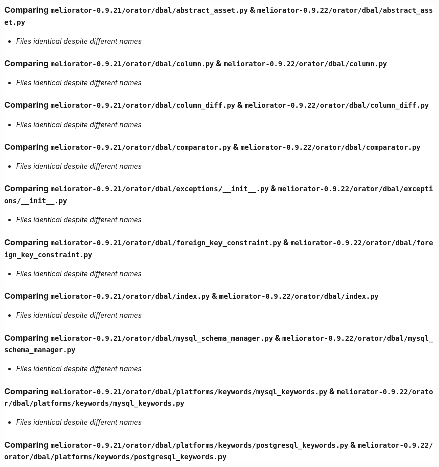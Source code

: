 ### Comparing `meliorator-0.9.21/orator/dbal/abstract_asset.py` & `meliorator-0.9.22/orator/dbal/abstract_asset.py`

 * *Files identical despite different names*

### Comparing `meliorator-0.9.21/orator/dbal/column.py` & `meliorator-0.9.22/orator/dbal/column.py`

 * *Files identical despite different names*

### Comparing `meliorator-0.9.21/orator/dbal/column_diff.py` & `meliorator-0.9.22/orator/dbal/column_diff.py`

 * *Files identical despite different names*

### Comparing `meliorator-0.9.21/orator/dbal/comparator.py` & `meliorator-0.9.22/orator/dbal/comparator.py`

 * *Files identical despite different names*

### Comparing `meliorator-0.9.21/orator/dbal/exceptions/__init__.py` & `meliorator-0.9.22/orator/dbal/exceptions/__init__.py`

 * *Files identical despite different names*

### Comparing `meliorator-0.9.21/orator/dbal/foreign_key_constraint.py` & `meliorator-0.9.22/orator/dbal/foreign_key_constraint.py`

 * *Files identical despite different names*

### Comparing `meliorator-0.9.21/orator/dbal/index.py` & `meliorator-0.9.22/orator/dbal/index.py`

 * *Files identical despite different names*

### Comparing `meliorator-0.9.21/orator/dbal/mysql_schema_manager.py` & `meliorator-0.9.22/orator/dbal/mysql_schema_manager.py`

 * *Files identical despite different names*

### Comparing `meliorator-0.9.21/orator/dbal/platforms/keywords/mysql_keywords.py` & `meliorator-0.9.22/orator/dbal/platforms/keywords/mysql_keywords.py`

 * *Files identical despite different names*

### Comparing `meliorator-0.9.21/orator/dbal/platforms/keywords/postgresql_keywords.py` & `meliorator-0.9.22/orator/dbal/platforms/keywords/postgresql_keywords.py`
